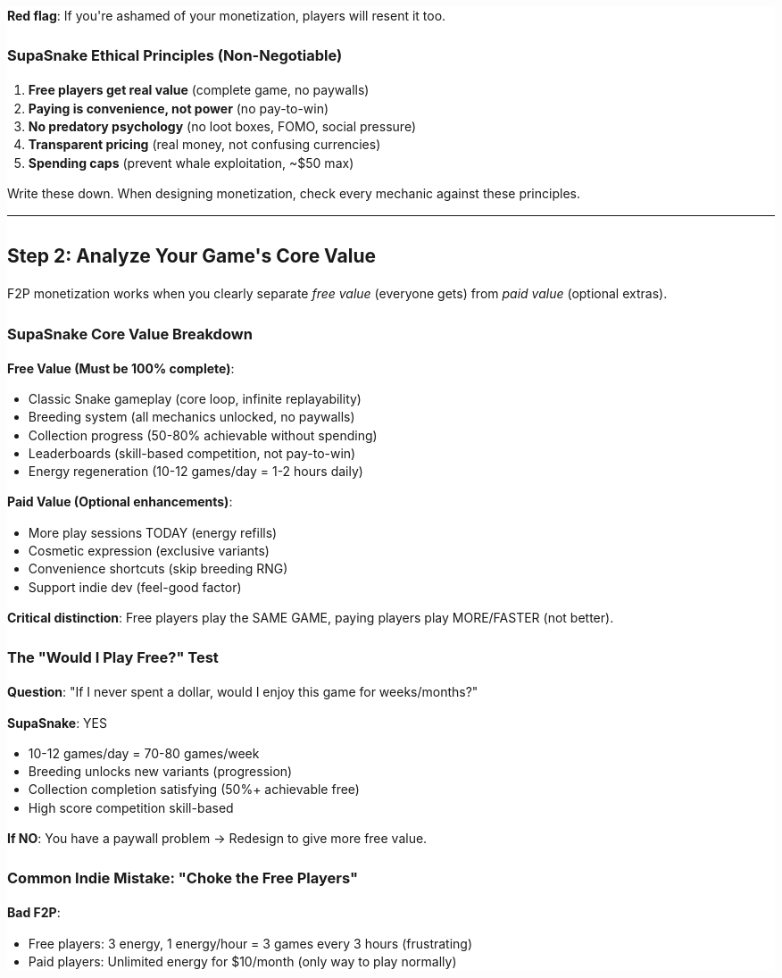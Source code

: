 **Red flag**: If you're ashamed of your monetization, players will resent it too.

### SupaSnake Ethical Principles (Non-Negotiable)

1. **Free players get real value** (complete game, no paywalls)
2. **Paying is convenience, not power** (no pay-to-win)
3. **No predatory psychology** (no loot boxes, FOMO, social pressure)
4. **Transparent pricing** (real money, not confusing currencies)
5. **Spending caps** (prevent whale exploitation, ~$50 max)

Write these down. When designing monetization, check every mechanic against these principles.

---

## Step 2: Analyze Your Game's Core Value

F2P monetization works when you clearly separate *free value* (everyone gets) from *paid value* (optional extras).

### SupaSnake Core Value Breakdown

**Free Value (Must be 100% complete)**:
- Classic Snake gameplay (core loop, infinite replayability)
- Breeding system (all mechanics unlocked, no paywalls)
- Collection progress (50-80% achievable without spending)
- Leaderboards (skill-based competition, not pay-to-win)
- Energy regeneration (10-12 games/day = 1-2 hours daily)

**Paid Value (Optional enhancements)**:
- More play sessions TODAY (energy refills)
- Cosmetic expression (exclusive variants)
- Convenience shortcuts (skip breeding RNG)
- Support indie dev (feel-good factor)

**Critical distinction**: Free players play the SAME GAME, paying players play MORE/FASTER (not better).

### The "Would I Play Free?" Test

**Question**: "If I never spent a dollar, would I enjoy this game for weeks/months?"

**SupaSnake**: YES
- 10-12 games/day = 70-80 games/week
- Breeding unlocks new variants (progression)
- Collection completion satisfying (50%+ achievable free)
- High score competition skill-based

**If NO**: You have a paywall problem → Redesign to give more free value.

### Common Indie Mistake: "Choke the Free Players"

**Bad F2P**:
- Free players: 3 energy, 1 energy/hour = 3 games every 3 hours (frustrating)
- Paid players: Unlimited energy for $10/month (only way to play normally)
